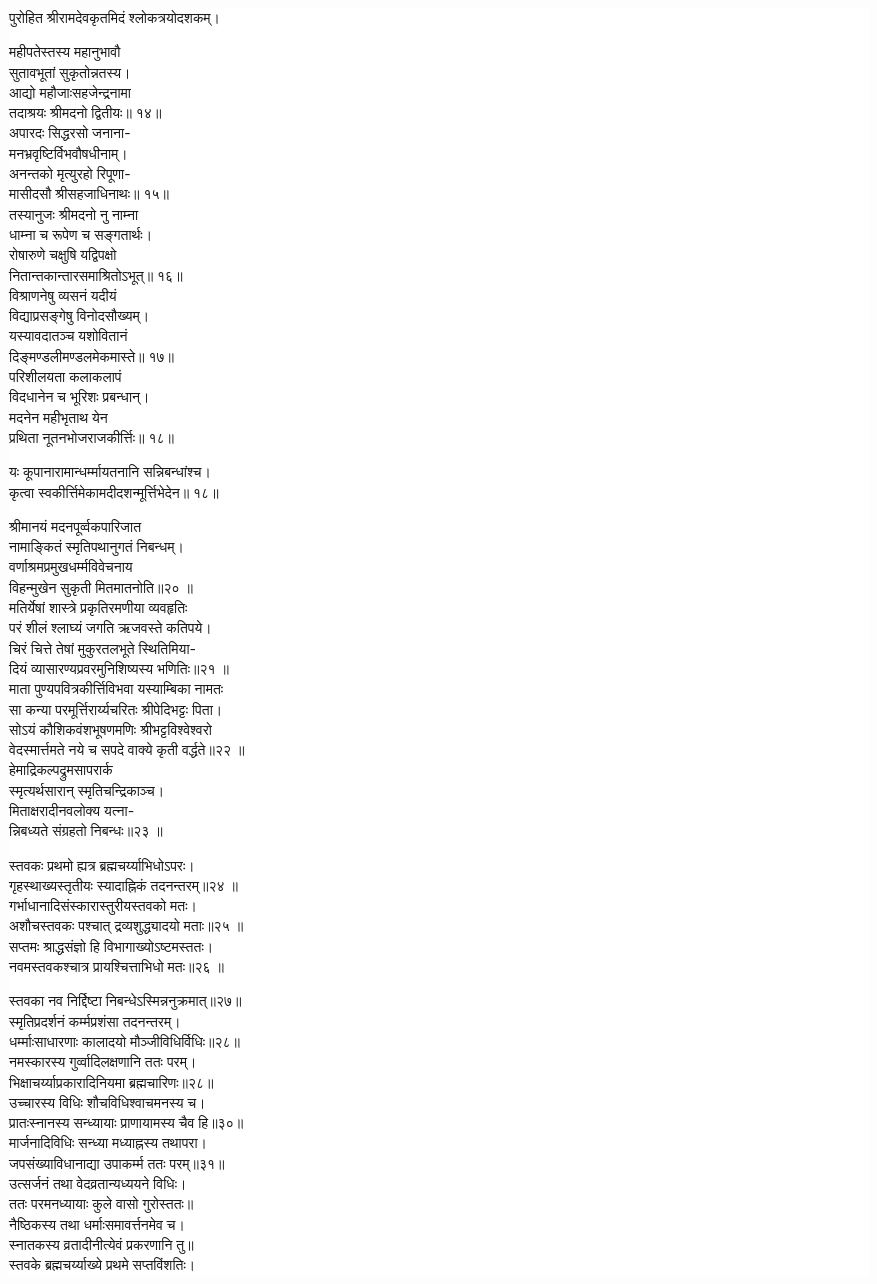 
[^10]: "हस्तिनां विस्तरम्।"

[^11]: " यमपाशसमूहः।"

[^12]: " काश्यादितोर्थचयेषु दर्शनार्थमागतानां लोकानां करविमुक्तिःकरविमोचनं रस्याग्रहणमिति यावत्।"

पुरोहित श्रीरामदेवकृतमिदं श्लोकत्रयोदशकम्।

महीपतेस्तस्य महानुभावौ  
सुतावभूतां सुकृतोन्नतस्य।  
आद्यो महौजाःसहजेन्द्रनामा  
तदाश्रयः श्रीमदनो द्वितीयः॥ १४॥  
अपारदः सिद्धरसो जनाना-  
मनभ्रवृष्टिर्विभवौषधीनाम्।  
अनन्तको मृत्युरहो रिपूणा-  
मासीदसौ श्रीसहजाधिनाथः॥ १५॥  
तस्यानुजः श्रीमदनो नु नाम्ना  
धाम्ना च रूपेण च सङ्गतार्थः।  
रोषारुणे चक्षुषि यद्विपक्षो  
नितान्तकान्तारसमाश्रितोऽभूत्॥ १६॥  
विश्राणनेषु व्यसनं यदीयं  
विद्याप्रसङ्गेषु विनोदसौख्यम्।  
यस्यावदातञ्च यशोवितानं  
दिङ्मण्डलीमण्डलमेकमास्ते॥ १७॥  
परिशीलयता कलाकलापं  
विदधानेन च भूरिशः प्रबन्धान्।  
मदनेन महीभृताथ येन  
प्रथिता नूतनभोजराजकीर्त्तिः॥ १८॥

यः कूपानारामान्धर्म्मायतनानि सन्निबन्धांश्च।  
कृत्वा स्वकीर्त्तिमेकामदीदशन्मूर्त्तिभेदेन॥ १८॥

श्रीमानयं मदनपूर्व्वकपारिजात  
नामाङ्कितं स्मृतिपथानुगतं निबन्धम्।  
वर्णाश्रमप्रमुखधर्म्मविवेचनाय  
विहन्मुखेन सुकृती मितमातनोति॥२० ॥  
मतिर्येषां शास्त्रे प्रकृतिरमणीया व्यवहृतिः  
परं शीलं श्लाघ्यं जगति ऋजवस्ते कतिपये।  
चिरं चित्ते तेषां मुकुरतलभूते स्थितिमिया-  
दियं व्यासारण्यप्रवरमुनिशिष्यस्य भणितिः॥२१ ॥  
माता पुण्यपवित्रकीर्त्तिविभवा यस्याम्बिका नामतः  
सा कन्या परमूर्त्तिरार्य्यचरितः श्रीपेदिभट्टः पिता।  
सोऽयं कौशिकवंशभूषणमणिः श्रीभट्टविश्वेश्वरो  
वेदस्मार्त्तमते नये च सपदे वाक्ये कृती वर्द्धते॥२२ ॥  
हेमाद्रिकल्पद्रुमसापरार्क  
स्मृत्यर्थसारान् स्मृतिचन्द्रिकाञ्च।  
मिताक्षरादीनवलोक्य यत्ना-  
न्निबध्यते संग्रहतो निबन्धः॥२३ ॥

स्तवकः प्रथमो ह्यत्र ब्रह्मचर्य्याभिधोऽपरः।  
गृहस्थाख्यस्तृतीयः स्यादाह्निकं तदनन्तरम्॥२४ ॥  
गर्भाधानादिसंस्कारास्तुरीयस्तवको मतः।  
अशौचस्तवकः पश्चात् द्रव्यशुद्ध्यादयो मताः॥२५ ॥  
सप्तमः श्राद्धसंज्ञो हि विभागाख्योऽष्टमस्ततः।  
नवमस्तवकश्चात्र प्रायश्चित्ताभिधो मतः॥२६ ॥

स्तवका नव निर्द्दिष्टा निबन्धेऽस्मिन्ननुक्रमात्॥२७॥  
स्मृतिप्रदर्शनं कर्म्मप्रशंसा तदनन्तरम्।  
धर्म्माःसाधारणाः कालादयो मौञ्जीविधिर्विधिः॥२८॥  
नमस्कारस्य गुर्व्वादिलक्षणानि ततः परम्।  
भिक्षाचर्य्याप्रकारादिनियमा ब्रह्मचारिणः॥२८॥  
उच्चारस्य विधिः शौचविधिश्वाचमनस्य च।  
प्रातःस्नानस्य सन्ध्यायाः प्राणायामस्य चैव हि॥३०॥  
मार्जनादिविधिः सन्ध्या मध्याह्नस्य तथापरा।  
जपसंख्याविधानाद्या उपाकर्म्म ततः परम्॥३१॥  
उत्सर्जनं तथा वेदव्रतान्यध्ययने विधिः।  
ततः परमनध्यायाः कुले वासो गुरोस्ततः॥  
नैष्ठिकस्य तथा धर्माःसमावर्त्तनमेव च।  
स्नातकस्य व्रतादीनीत्येवं प्रकरणानि तु॥  
स्तवके ब्रह्मचर्य्याख्ये प्रथमे सप्तविंशतिः।  

[^1]: "अष्टमिति शेषः।"
[^2]: "इयं गतिःअदृष्टकल्पनारूपा गतिः अगतिका नास्ति गतिर्यस्यास्तद्विषयिकेत्यर्थः।"
[^3]: "मूत्रपुरीषोभयोत्सर्गकरणेऽपि।"
[^4]: "पुरीषशौचात्प्राक ।"
[^5]: "एका लिङ्गे गुदे तिस्र इत्यादि वचनप्राप्तक्रमोल्लङ्घने।"
[^6]: "प्रथमं तत्र तदकरण इति पाठान्तरम्।"
[^7]: " लिङ्गाशौचाकरणे ।"
[^953]: #
[^8]: "* तोयेन तत्तादृशमिति पाठस्य बहुषु पुस्तकेषु दर्शनाद्रक्षितं परन्तु सार्थक्यं नास्तीति।"
[^9]: " कृषिव्यापारय।"